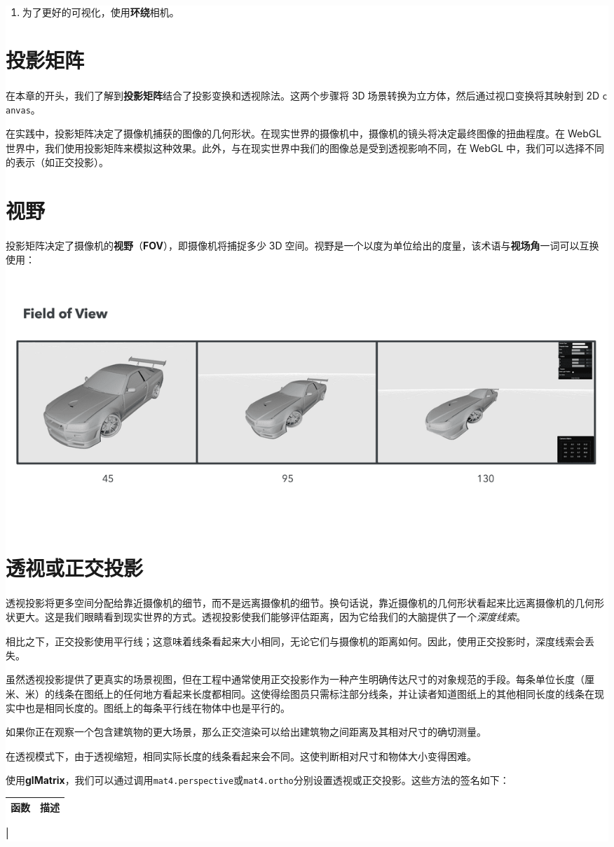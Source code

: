 1.  为了更好的可视化，使用**环绕**相机。

# 投影矩阵

在本章的开头，我们了解到**投影矩阵**结合了投影变换和透视除法。这两个步骤将 3D 场景转换为立方体，然后通过视口变换将其映射到 2D `canvas`。

在实践中，投影矩阵决定了摄像机捕获的图像的几何形状。在现实世界的摄像机中，摄像机的镜头将决定最终图像的扭曲程度。在 WebGL 世界中，我们使用投影矩阵来模拟这种效果。此外，与在现实世界中我们的图像总是受到透视影响不同，在 WebGL 中，我们可以选择不同的表示（如正交投影）。

# 视野

投影矩阵决定了摄像机的**视野**（**FOV**），即摄像机将捕捉多少 3D 空间。视野是一个以度为单位给出的度量，该术语与**视场角**一词可以互换使用：

![](img/f51e256f-69dd-4828-b355-86e1d7969e46.png)

# 透视或正交投影

透视投影将更多空间分配给靠近摄像机的细节，而不是远离摄像机的细节。换句话说，靠近摄像机的几何形状看起来比远离摄像机的几何形状更大。这是我们眼睛看到现实世界的方式。透视投影使我们能够评估距离，因为它给我们的大脑提供了一个*深度线索*。

相比之下，正交投影使用平行线；这意味着线条看起来大小相同，无论它们与摄像机的距离如何。因此，使用正交投影时，深度线索会丢失。

虽然透视投影提供了更真实的场景视图，但在工程中通常使用正交投影作为一种产生明确传达尺寸的对象规范的手段。每条单位长度（厘米、米）的线条在图纸上的任何地方看起来长度都相同。这使得绘图员只需标注部分线条，并让读者知道图纸上的其他相同长度的线条在现实中也是相同长度的。图纸上的每条平行线在物体中也是平行的。

如果你正在观察一个包含建筑物的更大场景，那么正交渲染可以给出建筑物之间距离及其相对尺寸的确切测量。

在透视模式下，由于透视缩短，相同实际长度的线条看起来会不同。这使判断相对尺寸和物体大小变得困难。

使用**glMatrix**，我们可以通过调用`mat4.perspective`或`mat4.ortho`分别设置透视或正交投影。这些方法的签名如下：

| **函数** | **描述** |
| --- | --- |

|
